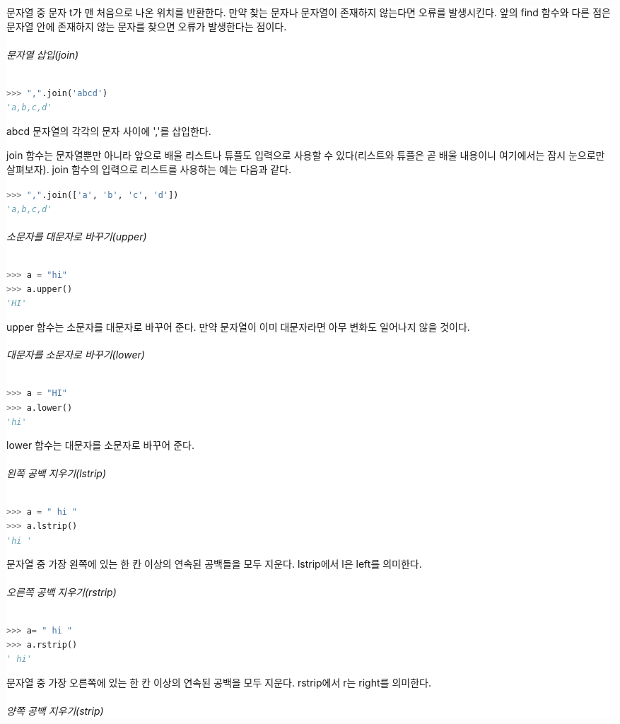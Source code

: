 문자열 중 문자 t가 맨 처음으로 나온 위치를 반환한다. 만약 찾는 문자나 문자열이 존재하지 않는다면 오류를 발생시킨다. 앞의 find 함수와 다른 점은 문자열 안에 존재하지 않는 문자를 찾으면 오류가 발생한다는 점이다.

###### 문자열 삽입(join)

```python
>>> ",".join('abcd')
'a,b,c,d'
```

abcd 문자열의 각각의 문자 사이에 ','를 삽입한다.

join 함수는 문자열뿐만 아니라 앞으로 배울 리스트나 튜플도 입력으로 사용할 수 있다(리스트와 튜플은 곧 배울 내용이니 여기에서는 잠시 눈으로만 살펴보자). join 함수의 입력으로 리스트를 사용하는 예는 다음과 같다.

```python
>>> ",".join(['a', 'b', 'c', 'd'])
'a,b,c,d'
```

###### 소문자를 대문자로 바꾸기(upper)

```python
>>> a = "hi"
>>> a.upper()
'HI'
```

upper 함수는 소문자를 대문자로 바꾸어 준다. 만약 문자열이 이미 대문자라면 아무 변화도 일어나지 않을 것이다.

###### 대문자를 소문자로 바꾸기(lower)

```python
>>> a = "HI"
>>> a.lower()
'hi'
```

lower 함수는 대문자를 소문자로 바꾸어 준다.

###### 왼쪽 공백 지우기(lstrip)

```python
>>> a = " hi "
>>> a.lstrip()
'hi '
```

문자열 중 가장 왼쪽에 있는 한 칸 이상의 연속된 공백들을 모두 지운다. lstrip에서 l은 left를 의미한다.

###### 오른쪽 공백 지우기(rstrip)

```python
>>> a= " hi "
>>> a.rstrip()
' hi'
```

문자열 중 가장 오른쪽에 있는 한 칸 이상의 연속된 공백을 모두 지운다. rstrip에서 r는 right를 의미한다.

###### 양쪽 공백 지우기(strip)
